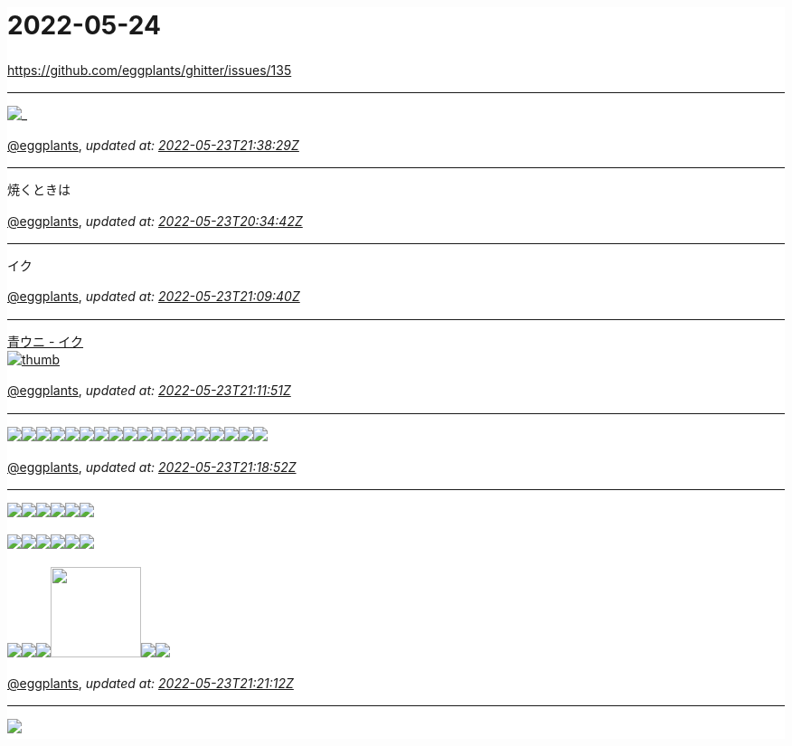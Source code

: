 # 2022-05-24

<https://github.com/eggplants/ghitter/issues/135>

---

![_](https://github.githubassets.com/images/mona-loading-default.gif)

[@eggplants](https://github.com/eggplants), *updated at: [2022-05-23T21:38:29Z](https://github.com/eggplants/ghitter/issues/135#issue-1245334428)*

---

焼くときは

[@eggplants](https://github.com/eggplants), *updated at: [2022-05-23T20:34:42Z](https://github.com/eggplants/ghitter/issues/135#issuecomment-1135113075)*

---

イク

[@eggplants](https://github.com/eggplants), *updated at: [2022-05-23T21:09:40Z](https://github.com/eggplants/ghitter/issues/135#issuecomment-1135140475)*

---

[青ウニ - イク<br>![thumb](https://i1.sndcdn.com/artworks-Ie9LKh9jt5zVJAZb-2Nzf0w-t500x500.jpg)](https://soundcloud.com/laisei/ko1ssvkwwxmy)

[@eggplants](https://github.com/eggplants), *updated at: [2022-05-23T21:11:51Z](https://github.com/eggplants/ghitter/issues/135#issuecomment-1135142165)*

---

<img src="https://user-images.githubusercontent.com/42153744/169907540-25b57906-427a-469f-b12d-3e2fc60cf94c.png" width=100 /><img src="https://user-images.githubusercontent.com/42153744/169907540-25b57906-427a-469f-b12d-3e2fc60cf94c.png" width=100 /><img src="https://user-images.githubusercontent.com/42153744/169907540-25b57906-427a-469f-b12d-3e2fc60cf94c.png" width=100 /><img src="https://user-images.githubusercontent.com/42153744/169907540-25b57906-427a-469f-b12d-3e2fc60cf94c.png" width=100 /><img src="https://user-images.githubusercontent.com/42153744/169907540-25b57906-427a-469f-b12d-3e2fc60cf94c.png" width=100 /><img src="https://user-images.githubusercontent.com/42153744/169907540-25b57906-427a-469f-b12d-3e2fc60cf94c.png" width=100 /><img src="https://user-images.githubusercontent.com/42153744/169907540-25b57906-427a-469f-b12d-3e2fc60cf94c.png" width=100 /><img src="https://user-images.githubusercontent.com/42153744/169907540-25b57906-427a-469f-b12d-3e2fc60cf94c.png" width=100 /><img src="https://user-images.githubusercontent.com/42153744/169907540-25b57906-427a-469f-b12d-3e2fc60cf94c.png" width=100 /><img src="https://user-images.githubusercontent.com/42153744/169907540-25b57906-427a-469f-b12d-3e2fc60cf94c.png" width=100 /><img src="https://user-images.githubusercontent.com/42153744/169907540-25b57906-427a-469f-b12d-3e2fc60cf94c.png" width=100 /><img src="https://user-images.githubusercontent.com/42153744/169907540-25b57906-427a-469f-b12d-3e2fc60cf94c.png" width=100 /><img src="https://user-images.githubusercontent.com/42153744/169907540-25b57906-427a-469f-b12d-3e2fc60cf94c.png" width=100 /><img src="https://user-images.githubusercontent.com/42153744/169907540-25b57906-427a-469f-b12d-3e2fc60cf94c.png" width=100 /><img src="https://user-images.githubusercontent.com/42153744/169907540-25b57906-427a-469f-b12d-3e2fc60cf94c.png" width=100 /><img src="https://user-images.githubusercontent.com/42153744/169907540-25b57906-427a-469f-b12d-3e2fc60cf94c.png" width=100 /><img src="https://user-images.githubusercontent.com/42153744/169907540-25b57906-427a-469f-b12d-3e2fc60cf94c.png" width=100 /><img src="https://user-images.githubusercontent.com/42153744/169907540-25b57906-427a-469f-b12d-3e2fc60cf94c.png" width=100 />

[@eggplants](https://github.com/eggplants), *updated at: [2022-05-23T21:18:52Z](https://github.com/eggplants/ghitter/issues/135#issuecomment-1135147308)*

---

<img src="https://user-images.githubusercontent.com/42153744/169907540-25b57906-427a-469f-b12d-3e2fc60cf94c.png" width=100 /><img src="https://user-images.githubusercontent.com/42153744/169907540-25b57906-427a-469f-b12d-3e2fc60cf94c.png" width=100 /><img src="https://user-images.githubusercontent.com/42153744/169907540-25b57906-427a-469f-b12d-3e2fc60cf94c.png" width=100 /><img src="https://user-images.githubusercontent.com/42153744/169907540-25b57906-427a-469f-b12d-3e2fc60cf94c.png" width=100 /><img src="https://user-images.githubusercontent.com/42153744/169907540-25b57906-427a-469f-b12d-3e2fc60cf94c.png" width=100 /><img src="https://user-images.githubusercontent.com/42153744/169907540-25b57906-427a-469f-b12d-3e2fc60cf94c.png" width=100 />

<img src="https://user-images.githubusercontent.com/42153744/169907540-25b57906-427a-469f-b12d-3e2fc60cf94c.png" width=100 /><img src="https://user-images.githubusercontent.com/42153744/169907540-25b57906-427a-469f-b12d-3e2fc60cf94c.png" width=100 /><img src="https://user-images.githubusercontent.com/42153744/169907540-25b57906-427a-469f-b12d-3e2fc60cf94c.png" width=100 /><img src="https://user-images.githubusercontent.com/42153744/169907540-25b57906-427a-469f-b12d-3e2fc60cf94c.png" width=100 /><img src="https://user-images.githubusercontent.com/42153744/169907540-25b57906-427a-469f-b12d-3e2fc60cf94c.png" width=100 /><img src="https://user-images.githubusercontent.com/42153744/169907540-25b57906-427a-469f-b12d-3e2fc60cf94c.png" width=100 />

<img src="https://user-images.githubusercontent.com/42153744/169907540-25b57906-427a-469f-b12d-3e2fc60cf94c.png" width=100 /><img src="https://user-images.githubusercontent.com/42153744/169907540-25b57906-427a-469f-b12d-3e2fc60cf94c.png" width=100 /><img src="https://user-images.githubusercontent.com/42153744/169907540-25b57906-427a-469f-b12d-3e2fc60cf94c.png" width=100 /><img src="https://static.wikia.nocookie.net/looking/images/f/f5/20100205215056.jpg/revision/latest?cb=20140629095239&path-prefix=ja" height=100 width=100 /><img src="https://user-images.githubusercontent.com/42153744/169907540-25b57906-427a-469f-b12d-3e2fc60cf94c.png" width=100 /><img src="https://user-images.githubusercontent.com/42153744/169907540-25b57906-427a-469f-b12d-3e2fc60cf94c.png" width=100 />


[@eggplants](https://github.com/eggplants), *updated at: [2022-05-23T21:21:12Z](https://github.com/eggplants/ghitter/issues/135#issuecomment-1135148987)*

---

![](https://static.wikia.nocookie.net/looking/images/f/f5/20100205215056.jpg/revision/latest?cb=20140629095239&path-prefix=ja)
